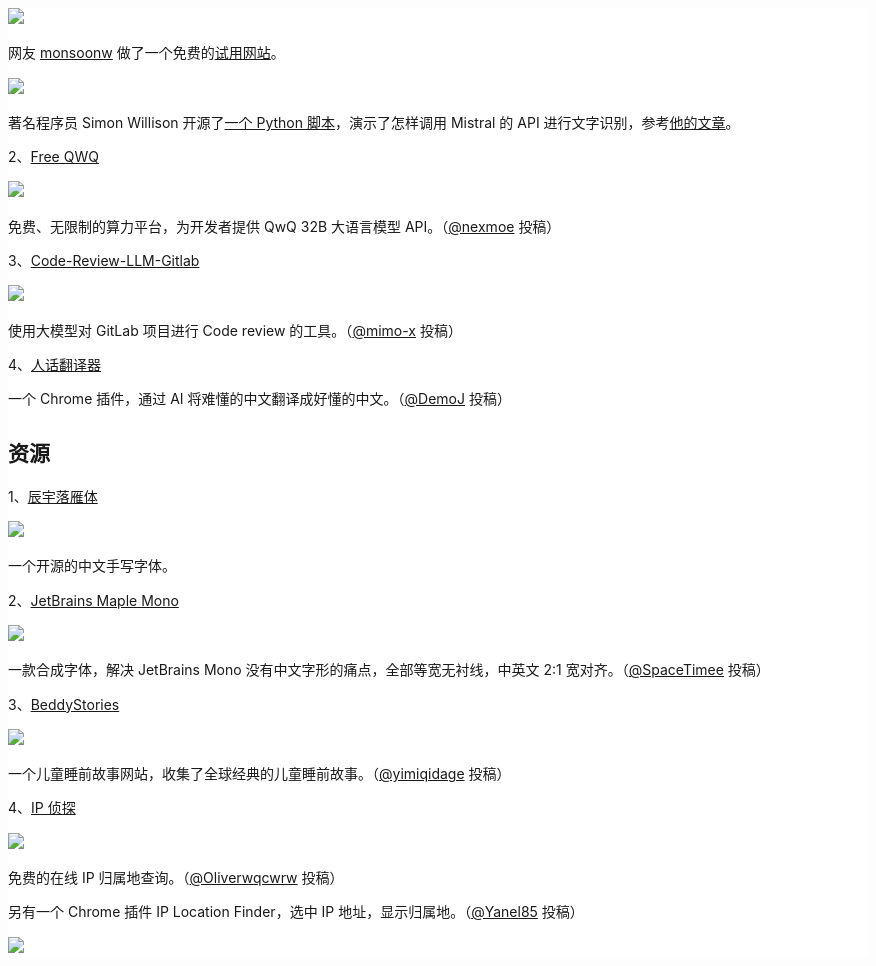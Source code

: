 ![](https://cdn.beekka.com/blogimg/asset/202503/bg2025031306.webp)

网友 [monsoonw](https://github.com/ruanyf/weekly/issues/6248) 做了一个免费的[试用网站](https://mistralocr.net/)。

![](https://cdn.beekka.com/blogimg/asset/202503/bg2025031004.webp)

著名程序员 Simon Willison 开源了[一个 Python 脚本](https://github.com/simonw/tools/blob/main/python/mistral_ocr.py)，演示了怎样调用 Mistral 的 API 进行文字识别，参考[他的文章](https://simonwillison.net/2025/Mar/7/mistral-ocr/)。

2、[Free QWQ](https://qwq.aigpu.cn/)

![](https://cdn.beekka.com/blogimg/asset/202503/bg2025031107.webp)

免费、无限制的算力平台，为开发者提供 QwQ 32B 大语言模型 API。（[@nexmoe](https://github.com/ruanyf/weekly/issues/6260) 投稿）

3、[Code-Review-LLM-Gitlab](https://github.com/mimo-x/Code-Review-GPT-Gitlab)

![](https://cdn.beekka.com/blogimg/asset/202503/bg2025031108.webp)

使用大模型对 GitLab 项目进行 Code review 的工具。（[@mimo-x](https://github.com/ruanyf/weekly/issues/6261) 投稿）

4、[人话翻译器](https://github.com/DemoJ/HumanizeText)

一个 Chrome 插件，通过 AI 将难懂的中文翻译成好懂的中文。（[@DemoJ](https://github.com/ruanyf/weekly/issues/6277) 投稿）

## 资源

1、[辰宇落雁体](https://github.com/Chenyu-otf/chenyuluoyan_thin)

![](https://cdn.beekka.com/blogimg/asset/202503/bg2025030701.webp)

一个开源的中文手写字体。

2、[JetBrains Maple Mono](https://github.com/SpaceTimee/Fusion-JetBrainsMapleMono)

![](https://cdn.beekka.com/blogimg/asset/202503/bg2025031003.webp)

一款合成字体，解决 JetBrains Mono 没有中文字形的痛点，全部等宽无衬线，中英文 2:1 宽对齐。（[@SpaceTimee](https://github.com/ruanyf/weekly/issues/6244) 投稿）

3、[BeddyStories](https://beddystories.com/zh)

![](https://cdn.beekka.com/blogimg/asset/202503/bg2025031204.webp)

一个儿童睡前故事网站，收集了全球经典的儿童睡前故事。（[@yimiqidage](https://github.com/ruanyf/weekly/issues/6272) 投稿）

4、[IP 侦探](https://ip.aolifu.org/)

![](https://cdn.beekka.com/blogimg/asset/202503/bg2025031203.webp)

免费的在线 IP 归属地查询。（[@Oliverwqcwrw](https://github.com/ruanyf/weekly/issues/6271) 投稿）

另有一个 Chrome 插件 IP Location Finder，选中 IP 地址，显示归属地。（[@Yanel85](https://github.com/ruanyf/weekly/issues/6278) 投稿）

![](https://cdn.beekka.com/blogimg/asset/202503/bg2025031301.webp)

